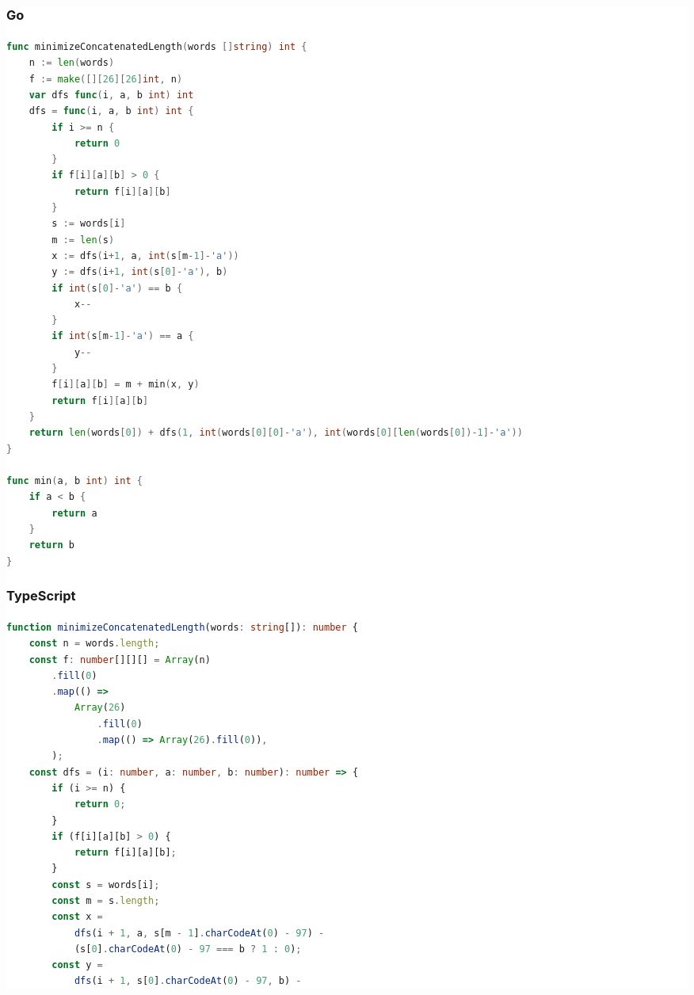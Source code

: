 ### **Go**

```go
func minimizeConcatenatedLength(words []string) int {
	n := len(words)
	f := make([][26][26]int, n)
	var dfs func(i, a, b int) int
	dfs = func(i, a, b int) int {
		if i >= n {
			return 0
		}
		if f[i][a][b] > 0 {
			return f[i][a][b]
		}
		s := words[i]
		m := len(s)
		x := dfs(i+1, a, int(s[m-1]-'a'))
		y := dfs(i+1, int(s[0]-'a'), b)
		if int(s[0]-'a') == b {
			x--
		}
		if int(s[m-1]-'a') == a {
			y--
		}
		f[i][a][b] = m + min(x, y)
		return f[i][a][b]
	}
	return len(words[0]) + dfs(1, int(words[0][0]-'a'), int(words[0][len(words[0])-1]-'a'))
}

func min(a, b int) int {
	if a < b {
		return a
	}
	return b
}
```

### **TypeScript**

```ts
function minimizeConcatenatedLength(words: string[]): number {
    const n = words.length;
    const f: number[][][] = Array(n)
        .fill(0)
        .map(() =>
            Array(26)
                .fill(0)
                .map(() => Array(26).fill(0)),
        );
    const dfs = (i: number, a: number, b: number): number => {
        if (i >= n) {
            return 0;
        }
        if (f[i][a][b] > 0) {
            return f[i][a][b];
        }
        const s = words[i];
        const m = s.length;
        const x =
            dfs(i + 1, a, s[m - 1].charCodeAt(0) - 97) -
            (s[0].charCodeAt(0) - 97 === b ? 1 : 0);
        const y =
            dfs(i + 1, s[0].charCodeAt(0) - 97, b) -
```